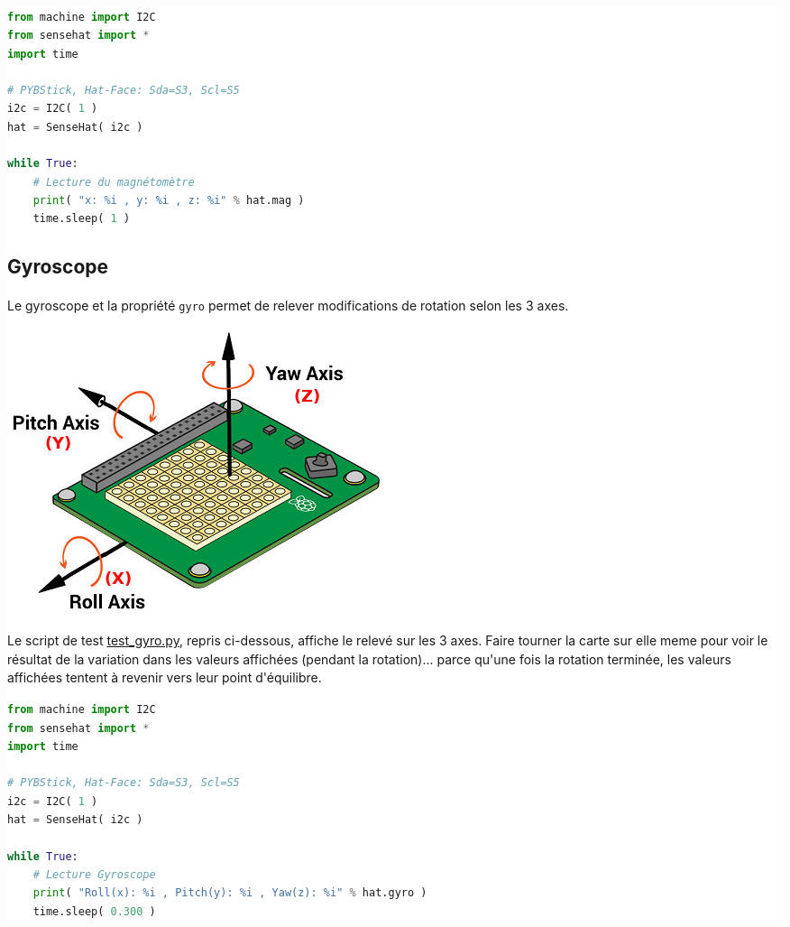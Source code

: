 ``` python
from machine import I2C
from sensehat import *
import time

# PYBStick, Hat-Face: Sda=S3, Scl=S5
i2c = I2C( 1 )
hat = SenseHat( i2c )

while True:
	# Lecture du magnétomètre
	print( "x: %i , y: %i , z: %i" % hat.mag )
	time.sleep( 1 )
```

## Gyroscope
Le gyroscope et la propriété `gyro` permet de relever modifications de rotation selon les 3 axes.

![Sense Hat Gyroscope](docs/_static/imu.jpg)

Le script de test [test_gyro.py](examples/test_gyro.py), repris ci-dessous, affiche le relevé sur les 3 axes.  Faire tourner la carte sur elle meme pour voir le résultat de la variation dans les valeurs affichées (pendant la rotation)... parce qu'une fois la rotation terminée, les valeurs affichées tentent à revenir vers leur point d'équilibre.  


``` python
from machine import I2C
from sensehat import *
import time

# PYBStick, Hat-Face: Sda=S3, Scl=S5
i2c = I2C( 1 )
hat = SenseHat( i2c )

while True:
	# Lecture Gyroscope
	print( "Roll(x): %i , Pitch(y): %i , Yaw(z): %i" % hat.gyro )
	time.sleep( 0.300 )
```
